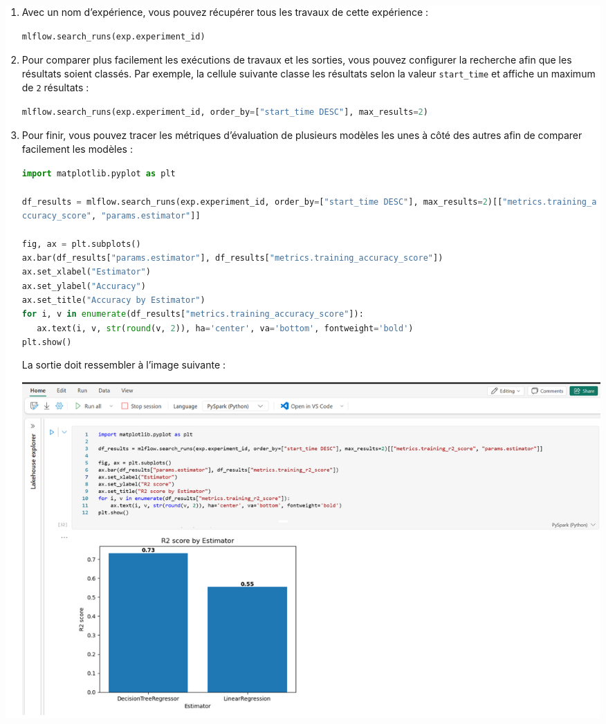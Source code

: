 1. Avec un nom d’expérience, vous pouvez récupérer tous les travaux de cette expérience :

    ```python
   mlflow.search_runs(exp.experiment_id)
    ```

1. Pour comparer plus facilement les exécutions de travaux et les sorties, vous pouvez configurer la recherche afin que les résultats soient classés. Par exemple, la cellule suivante classe les résultats selon la valeur `start_time` et affiche un maximum de `2` résultats : 

    ```python
   mlflow.search_runs(exp.experiment_id, order_by=["start_time DESC"], max_results=2)
    ```

1. Pour finir, vous pouvez tracer les métriques d’évaluation de plusieurs modèles les unes à côté des autres afin de comparer facilement les modèles :

    ```python
   import matplotlib.pyplot as plt
   
   df_results = mlflow.search_runs(exp.experiment_id, order_by=["start_time DESC"], max_results=2)[["metrics.training_accuracy_score", "params.estimator"]]
   
   fig, ax = plt.subplots()
   ax.bar(df_results["params.estimator"], df_results["metrics.training_accuracy_score"])
   ax.set_xlabel("Estimator")
   ax.set_ylabel("Accuracy")
   ax.set_title("Accuracy by Estimator")
   for i, v in enumerate(df_results["metrics.training_accuracy_score"]):
       ax.text(i, v, str(round(v, 2)), ha='center', va='bottom', fontweight='bold')
   plt.show()
    ```

    La sortie doit ressembler à l’image suivante :

    ![Capture d’écran des métriques d’évaluation tracées.](./Images/plotted-metrics.png)
